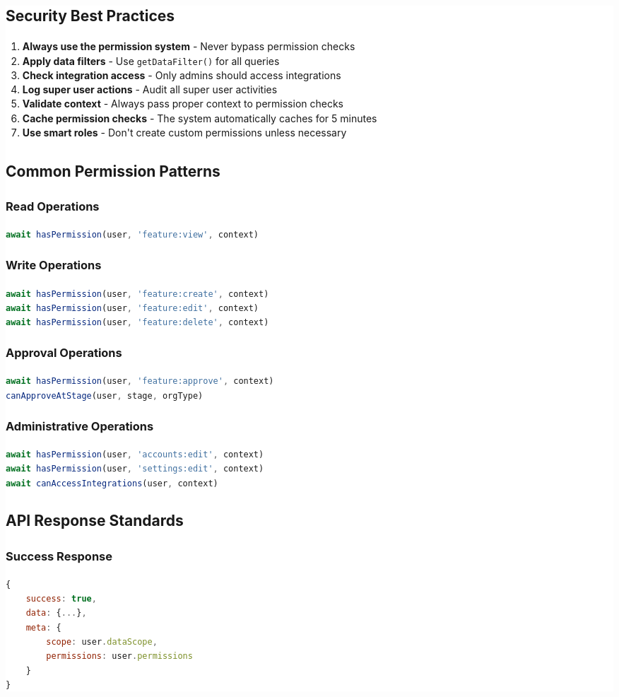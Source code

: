## Security Best Practices

1. **Always use the permission system** - Never bypass permission checks
2. **Apply data filters** - Use `getDataFilter()` for all queries
3. **Check integration access** - Only admins should access integrations
4. **Log super user actions** - Audit all super user activities
5. **Validate context** - Always pass proper context to permission checks
6. **Cache permission checks** - The system automatically caches for 5 minutes
7. **Use smart roles** - Don't create custom permissions unless necessary

## Common Permission Patterns

### Read Operations
```javascript
await hasPermission(user, 'feature:view', context)
```

### Write Operations
```javascript
await hasPermission(user, 'feature:create', context)
await hasPermission(user, 'feature:edit', context)
await hasPermission(user, 'feature:delete', context)
```

### Approval Operations
```javascript
await hasPermission(user, 'feature:approve', context)
canApproveAtStage(user, stage, orgType)
```

### Administrative Operations
```javascript
await hasPermission(user, 'accounts:edit', context)
await hasPermission(user, 'settings:edit', context)
await canAccessIntegrations(user, context)
```

## API Response Standards

### Success Response
```javascript
{
    success: true,
    data: {...},
    meta: {
        scope: user.dataScope,
        permissions: user.permissions
    }
}
```

